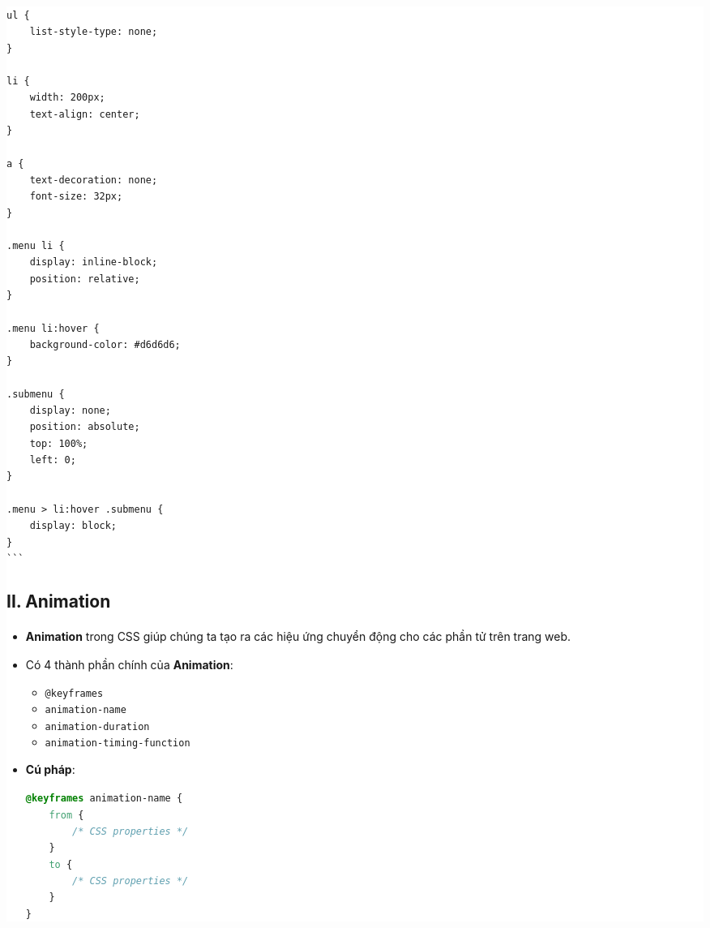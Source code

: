     ul {
        list-style-type: none;
    }

    li {
        width: 200px;
        text-align: center;
    }

    a {
        text-decoration: none;
        font-size: 32px;
    }

    .menu li {
        display: inline-block;
        position: relative;
    }

    .menu li:hover {
        background-color: #d6d6d6;
    }

    .submenu {
        display: none;
        position: absolute;
        top: 100%;
        left: 0;
    }

    .menu > li:hover .submenu {
        display: block;
    }
    ```

## **II. Animation**

-   **Animation** trong CSS giúp chúng ta tạo ra các hiệu ứng chuyển động cho các phần tử trên trang web.

-   Có 4 thành phần chính của **Animation**:

    -   `@keyframes`
    -   `animation-name`
    -   `animation-duration`
    -   `animation-timing-function`

-   **Cú pháp**:

    ```css
    @keyframes animation-name {
        from {
            /* CSS properties */
        }
        to {
            /* CSS properties */
        }
    }
